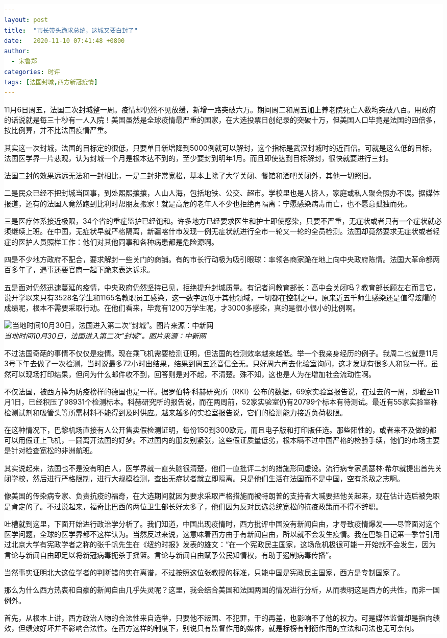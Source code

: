 ```yaml
---
layout: post
title:  "市长带头跪求总统，这城又要白封了"
date:   2020-11-10 07:41:48 +0800
author: 
  - 宋鲁郑
categories: 时评
tags: [法国封城,西方新冠疫情]
---
```

11月6日周五，法国二次封城整一周。疫情却仍然不见放缓，新增一路突破六万。期间周二和周五加上养老院死亡人数均突破八百。用政府的话说就是每三十秒有一人入院！美国虽然是全球疫情最严重的国家，在大选投票日创纪录的突破十万，但美国人口毕竟是法国的四倍多，按比例算，并不比法国疫情严重。

其实这一次封城，法国的目标定的很低，只要单日新增降到5000例就可以解封，这个指标是武汉封城时的近百倍。可就是这么低的目标，法国医学界一片悲观，认为封城一个月是根本达不到的，至少要封到明年1月。而且即使达到目标解封，很快就要进行三封。

法国二封的效果远远无法和一封相比，一是二封非常宽松，基本上除了大学关闭、餐馆和酒吧关闭外，其他一切照旧。

二是民众已经不把封城当回事，到处熙熙攘攘，人山人海，包括地铁、公交、超市。学校里也是人挤人，家庭或私人聚会照办不误。据媒体报道，还有的法国人竟然跑到比利时帮朋友搬家！就是高危的老年人不少也拒绝再隔离：宁愿感染病毒而亡，也不愿意孤独而死。

三是医疗体系接近极限，34个省的重症监护已经饱和。许多地方已经要求医生和护士即使感染，只要不严重，无症状或者只有一个症状就必须继续上班。在中国，无症状早就严格隔离，新疆喀什市发现一例无症状就进行全市一轮又一轮的全员检测。法国却竟然要求无症状或者轻症的医护人员照样工作：他们对其他同事和各种病患都是危险源啊。

四是不少地方政府不配合，要求解封一些关门的商铺。有的市长行动极为吸引眼球：率领各商家跪在地上向中央政府陈情。法国大革命都两百多年了，遇事还要官商一起下跪来表达诉求。

五是面对仍然迅速蔓延的疫情，中央政府仍然坚持已见，拒绝提升封城质量。有记者问教育部长：高中会关闭吗？教育部长顾左右而言它，说开学以来只有3528名学生和1165名教职员工感染，这一数字远低于其他领域，一切都在控制之中。原来近五千师生感染还是值得炫耀的成绩呢，根本不需要采取行动。在他们看来，毕竟有1200万学生呢，才3000多感染，真的是很小很小的比例啊。

![当地时间10月30日，法国进入第二次“封城”。图片来源：中新网]({{site.url}}/assets/images/20201110081119493.jpg)  
*当地时间10月30日，法国进入第二次“封城”。图片来源：中新网*

不过法国奇葩的事情不仅仅是疫情。现在乘飞机需要检测证明，但法国的检测效率越来越低。举一个我亲身经历的例子。我周二也就是11月3号下午去做了一次检测，当时说最多72小时出结果，结果到周五还音信全无。只好周六再去化验室询问，这才发现有很多人和我一样。虽然可以现场打印结果，但问为什么邮件收不到，回答则是对不起，不清楚。殊不知，这也是人为在增加社会流动性啊。

不仅法国，被西方捧为防疫榜样的德国也是一样。据罗伯特·科赫研究所（RKI）公布的数据，69家实验室报告说，在过去的一周，即截至11月1日，已经积压了98931个检测标本。科赫研究所的报告说，而在两周前，52家实验室仍有20799个标本有待测试。最近有55家实验室称检测试剂和吸管头等所需材料不能得到及时供应。越来越多的实验室报告说，它们的检测能力接近负荷极限。

在这种情况下，巴黎机场直接有人公开售卖假检测证明，每份150到300欧元，而且电子版和打印版任选。那些阳性的，或者来不及做的都可以用假证上飞机，一圆离开法国的好梦。不过国内的朋友别紧张，这些假证质量低劣，根本瞒不过中国严格的检验手续，他们的市场主要是针对检查宽松的非洲航班。

其实说起来，法国也不是没有明白人，医学界就一直头脑很清楚，他们一直批评二封的措施形同虚设。流行病专家凯瑟林·希尔就提出首先关闭学校，然后进行严格限制，进行大规模检测，查出无症状者就立即隔离。只是他们生活在法国而不是中国，空有杀敌之志啊。

像美国的传染病专家、负责抗疫的福奇，在大选期间就因为要求采取严格措施而被特朗普的支持者大喊要把他关起来，现在估计选后被免职是肯定的了。不过说起来，福奇比巴西的两位卫生部长好太多了，他们因为反对民选总统宽松的抗疫政策而不得不辞职。

吐槽就到这里，下面开始进行政治学分析了。我们知道，中国出现疫情时，西方批评中国没有新闻自由，才导致疫情爆发——尽管面对这个医学问题，全球的医学界都不这样认为。当然反过来说，这意味着西方由于有新闻自由，所以就不会发生疫情。我在巴黎日记第一季曾引用过北京大学有宪政学者之称的张千帆先生在《纽约时报》发表的雄文：“在一个宪政民主国家，这场危机极很可能一开始就不会发生，因为言论与新闻自由即足以将新冠病毒扼杀于摇篮。言论与新闻自由赋予公民知情权，有助于遏制病毒传播”。

当然事实证明北大这位学者的判断错的实在离谱，不过按照这位张教授的标准，只能中国是宪政民主国家，西方是专制国家了。

那么为什么西方热衷和自豪的新闻自由几乎失灵呢？这里，我会结合美国和法国两国的情况进行分析，从而表明这是西方的共性，而非一国例外。

首先，从根本上讲，西方政治人物的合法性来自选举，只要他不叛国、不犯罪，干的再差，也影响不了他的权力。可是媒体监督却是指向绩效，但绩效好坏并不影响合法性。在西方这样的制度下，别说只有监督作用的媒体，就是标榜有制衡作用的立法和司法也无可奈何。
